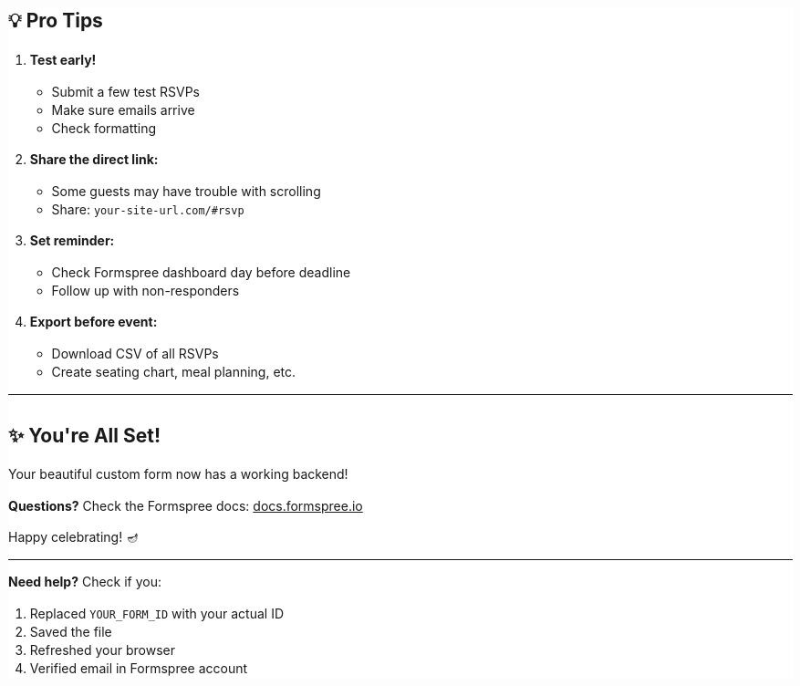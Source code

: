 ## 💡 Pro Tips

1. **Test early!**
   - Submit a few test RSVPs
   - Make sure emails arrive
   - Check formatting

2. **Share the direct link:**
   - Some guests may have trouble with scrolling
   - Share: `your-site-url.com/#rsvp`

3. **Set reminder:**
   - Check Formspree dashboard day before deadline
   - Follow up with non-responders

4. **Export before event:**
   - Download CSV of all RSVPs
   - Create seating chart, meal planning, etc.

---

## ✨ You're All Set!

Your beautiful custom form now has a working backend!

**Questions?** Check the Formspree docs: [docs.formspree.io](https://docs.formspree.io)

Happy celebrating! 🪔

---

**Need help?** Check if you:
1. Replaced `YOUR_FORM_ID` with your actual ID
2. Saved the file
3. Refreshed your browser
4. Verified email in Formspree account
